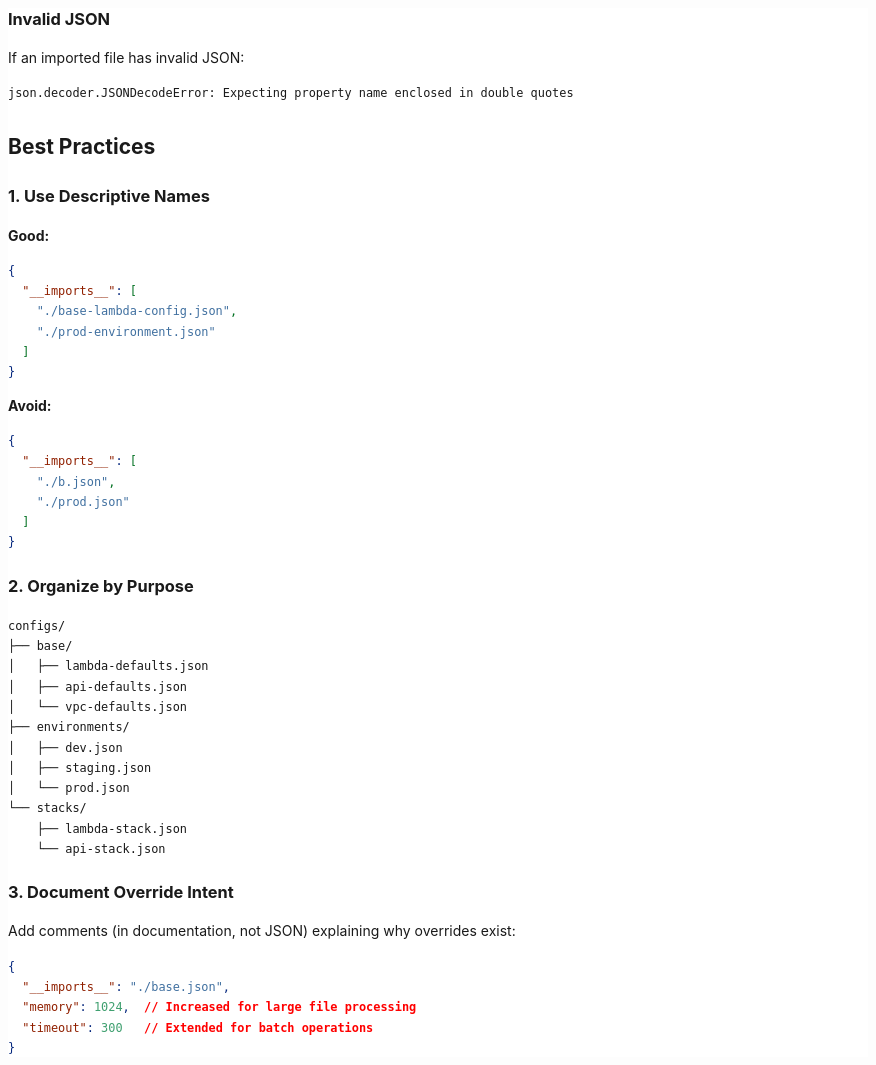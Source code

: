### Invalid JSON

If an imported file has invalid JSON:
```
json.decoder.JSONDecodeError: Expecting property name enclosed in double quotes
```

## Best Practices

### 1. Use Descriptive Names

**Good:**
```json
{
  "__imports__": [
    "./base-lambda-config.json",
    "./prod-environment.json"
  ]
}
```

**Avoid:**
```json
{
  "__imports__": [
    "./b.json",
    "./prod.json"
  ]
}
```

### 2. Organize by Purpose

```
configs/
├── base/
│   ├── lambda-defaults.json
│   ├── api-defaults.json
│   └── vpc-defaults.json
├── environments/
│   ├── dev.json
│   ├── staging.json
│   └── prod.json
└── stacks/
    ├── lambda-stack.json
    └── api-stack.json
```

### 3. Document Override Intent

Add comments (in documentation, not JSON) explaining why overrides exist:

```json
{
  "__imports__": "./base.json",
  "memory": 1024,  // Increased for large file processing
  "timeout": 300   // Extended for batch operations
}
```
